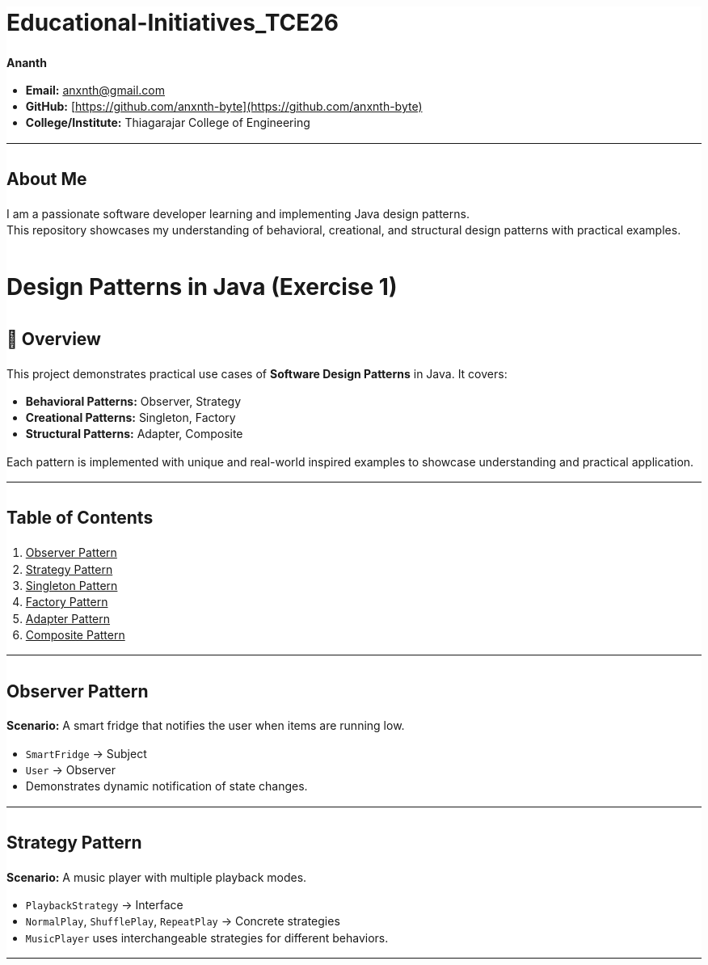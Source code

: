 # Educational-Initiatives_TCE26 
**Ananth**  

- **Email:** anxnth@gmail.com  
- **GitHub:** [https://github.com/anxnth-byte](https://github.com/anxnth-byte)  
- **College/Institute:** Thiagarajar College of Engineering  

---

## About Me
I am a passionate software developer learning and implementing Java design patterns.  
This repository showcases my understanding of behavioral, creational, and structural design patterns with practical examples.

# Design Patterns in Java (Exercise 1)

## 🎯 Overview
This project demonstrates practical use cases of **Software Design Patterns** in Java. It covers:

- **Behavioral Patterns:** Observer, Strategy  
- **Creational Patterns:** Singleton, Factory  
- **Structural Patterns:** Adapter, Composite  

Each pattern is implemented with unique and real-world inspired examples to showcase understanding and practical application.

---

## Table of Contents
1. [Observer Pattern](#observer-pattern)  
2. [Strategy Pattern](#strategy-pattern)  
3. [Singleton Pattern](#singleton-pattern)  
4. [Factory Pattern](#factory-pattern)  
5. [Adapter Pattern](#adapter-pattern)  
6. [Composite Pattern](#composite-pattern)  

---

## Observer Pattern
**Scenario:** A smart fridge that notifies the user when items are running low.  
- `SmartFridge` → Subject  
- `User` → Observer  
- Demonstrates dynamic notification of state changes.

---

## Strategy Pattern
**Scenario:** A music player with multiple playback modes.  
- `PlaybackStrategy` → Interface  
- `NormalPlay`, `ShufflePlay`, `RepeatPlay` → Concrete strategies  
- `MusicPlayer` uses interchangeable strategies for different behaviors.

---